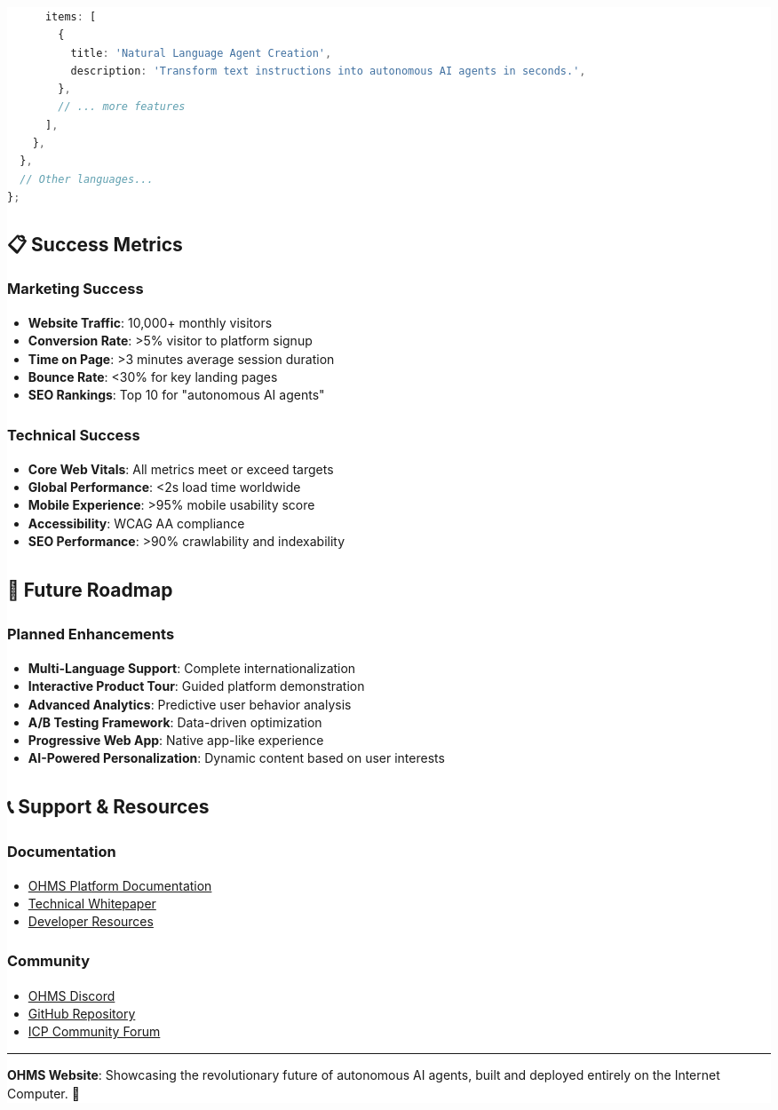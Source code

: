 ```typescript
      items: [
        {
          title: 'Natural Language Agent Creation',
          description: 'Transform text instructions into autonomous AI agents in seconds.',
        },
        // ... more features
      ],
    },
  },
  // Other languages...
};
```

## 📋 Success Metrics

### Marketing Success
- **Website Traffic**: 10,000+ monthly visitors
- **Conversion Rate**: >5% visitor to platform signup
- **Time on Page**: >3 minutes average session duration
- **Bounce Rate**: <30% for key landing pages
- **SEO Rankings**: Top 10 for "autonomous AI agents"

### Technical Success
- **Core Web Vitals**: All metrics meet or exceed targets
- **Global Performance**: <2s load time worldwide
- **Mobile Experience**: >95% mobile usability score
- **Accessibility**: WCAG AA compliance
- **SEO Performance**: >90% crawlability and indexability

## 🎯 Future Roadmap

### Planned Enhancements
- **Multi-Language Support**: Complete internationalization
- **Interactive Product Tour**: Guided platform demonstration
- **Advanced Analytics**: Predictive user behavior analysis
- **A/B Testing Framework**: Data-driven optimization
- **Progressive Web App**: Native app-like experience
- **AI-Powered Personalization**: Dynamic content based on user interests

## 📞 Support & Resources

### Documentation
- [OHMS Platform Documentation](https://docs.ohms.ai/)
- [Technical Whitepaper](https://docs.ohms.ai/whitepaper)
- [Developer Resources](https://docs.ohms.ai/developers)

### Community
- [OHMS Discord](https://discord.gg/ohms)
- [GitHub Repository](https://github.com/ohms-2-0/ohms-website)
- [ICP Community Forum](https://forum.dfinity.org/)

---

**OHMS Website**: Showcasing the revolutionary future of autonomous AI agents, built and deployed entirely on the Internet Computer. 🚀
